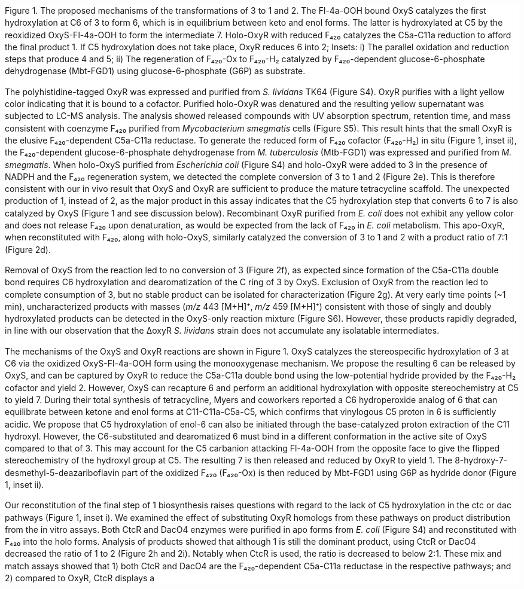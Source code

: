 Figure 1. The proposed mechanisms of the transformations of 3 to 1 and 2. The Fl-4a-OOH bound OxyS catalyzes the first hydroxylation at C6 of 3 to form 6, which is in equilibrium between keto and enol forms. The latter is hydroxylated at C5 by the reoxidized OxyS-Fl-4a-OOH to form the intermediate 7. Holo-OxyR with reduced F₄₂₀ catalyzes the C5a-C11a reduction to afford the final product 1. If C5 hydroxylation does not take place, OxyR reduces 6 into 2; Insets: i) The parallel oxidation and reduction steps that produce 4 and 5; ii) The regeneration of F₄₂₀-Ox to F₄₂₀-H₂ catalyzed by F₄₂₀-dependent glucose-6-phosphate dehydrogenase (Mbt-FGD1) using glucose-6-phosphate (G6P) as substrate.

The polyhistidine-tagged OxyR was expressed and purified from *S. lividans* TK64 (Figure S4). OxyR purifies with a light yellow color indicating that it is bound to a cofactor. Purified holo-OxyR was denatured and the resulting yellow supernatant was subjected to LC-MS analysis. The analysis showed released compounds with UV absorption spectrum, retention time, and mass consistent with coenzyme F₄₂₀ purified from *Mycobacterium smegmatis* cells (Figure S5). This result hints that the small OxyR is the elusive F₄₂₀-dependent C5a-C11a reductase. To generate the reduced form of F₄₂₀ cofactor (F₄₂₀-H₂) in situ (Figure 1, inset ii), the F₄₂₀-dependent glucose-6-phosphate dehydrogenase from *M. tuberculosis* (Mtb-FGD1) was expressed and purified from *M. smegmatis*. When holo-OxyS purified from *Escherichia coli* (Figure S4) and holo-OxyR were added to 3 in the presence of NADPH and the F₄₂₀ regeneration system, we detected the complete conversion of 3 to 1 and 2 (Figure 2e). This is therefore consistent with our in vivo result that OxyS and OxyR are sufficient to produce the mature tetracycline scaffold. The unexpected production of 1, instead of 2, as the major product in this assay indicates that the C5 hydroxylation step that converts 6 to 7 is also catalyzed by OxyS (Figure 1 and see discussion below). Recombinant OxyR purified from *E. coli* does not exhibit any yellow color and does not release F₄₂₀ upon denaturation, as would be expected from the lack of F₄₂₀ in *E. coli* metabolism. This apo-OxyR, when reconstituted with F₄₂₀, along with holo-OxyS, similarly catalyzed the conversion of 3 to 1 and 2 with a product ratio of 7:1 (Figure 2d).

Removal of OxyS from the reaction led to no conversion of 3 (Figure 2f), as expected since formation of the C5a-C11a double bond requires C6 hydroxylation and dearomatization of the C ring of 3 by OxyS. Exclusion of OxyR from the reaction led to complete consumption of 3, but no stable product can be isolated for characterization (Figure 2g). At very early time points (~1 min), uncharacterized products with masses (*m/z* 443 \[M+H\]⁺, *m/z* 459 \[M+H\]⁺) consistent with those of singly and doubly hydroxylated products can be detected in the OxyS-only reaction mixture (Figure S6). However, these products rapidly degraded, in line with our observation that the ΔoxyR *S. lividans* strain does not accumulate any isolatable intermediates.

The mechanisms of the OxyS and OxyR reactions are shown in Figure 1. OxyS catalyzes the stereospecific hydroxylation of 3 at C6 via the oxidized OxyS-Fl-4a-OOH form using the monooxygenase mechanism. We propose the resulting 6 can be released by OxyS, and can be captured by OxyR to reduce the C5a-C11a double bond using the low-potential hydride provided by the F₄₂₀-H₂ cofactor and yield 2. However, OxyS can recapture 6 and perform an additional hydroxylation with opposite stereochemistry at C5 to yield 7. During their total synthesis of tetracycline, Myers and coworkers reported a C6 hydroperoxide analog of 6 that can equilibrate between ketone and enol forms at C11-C11a-C5a-C5, which confirms that vinylogous C5 proton in 6 is sufficiently acidic. We propose that C5 hydroxylation of enol-6 can also be initiated through the base-catalyzed proton extraction of the C11 hydroxyl. However, the C6-substituted and dearomatized 6 must bind in a different conformation in the active site of OxyS compared to that of 3. This may account for the C5 carbanion attacking Fl-4a-OOH from the opposite face to give the flipped stereochemistry of the hydroxyl group at C5. The resulting 7 is then released and reduced by OxyR to yield 1. The 8-hydroxy-7-desmethyl-5-deazariboflavin part of the oxidized F₄₂₀ (F₄₂₀-Ox) is then reduced by Mbt-FGD1 using G6P as hydride donor (Figure 1, inset ii).

Our reconstitution of the final step of 1 biosynthesis raises questions with regard to the lack of C5 hydroxylation in the ctc or dac pathways (Figure 1, inset i). We examined the effect of substituting OxyR homologs from these pathways on product distribution from the in vitro assays. Both CtcR and DacO4 enzymes were purified in apo forms from *E. coli* (Figure S4) and reconstituted with F₄₂₀ into the holo forms. Analysis of products showed that although 1 is still the dominant product, using CtcR or DacO4 decreased the ratio of 1 to 2 (Figure 2h and 2i). Notably when CtcR is used, the ratio is decreased to below 2:1. These mix and match assays showed that 1) both CtcR and DacO4 are the F₄₂₀-dependent C5a-C11a reductase in the respective pathways; and 2) compared to OxyR, CtcR displays a
